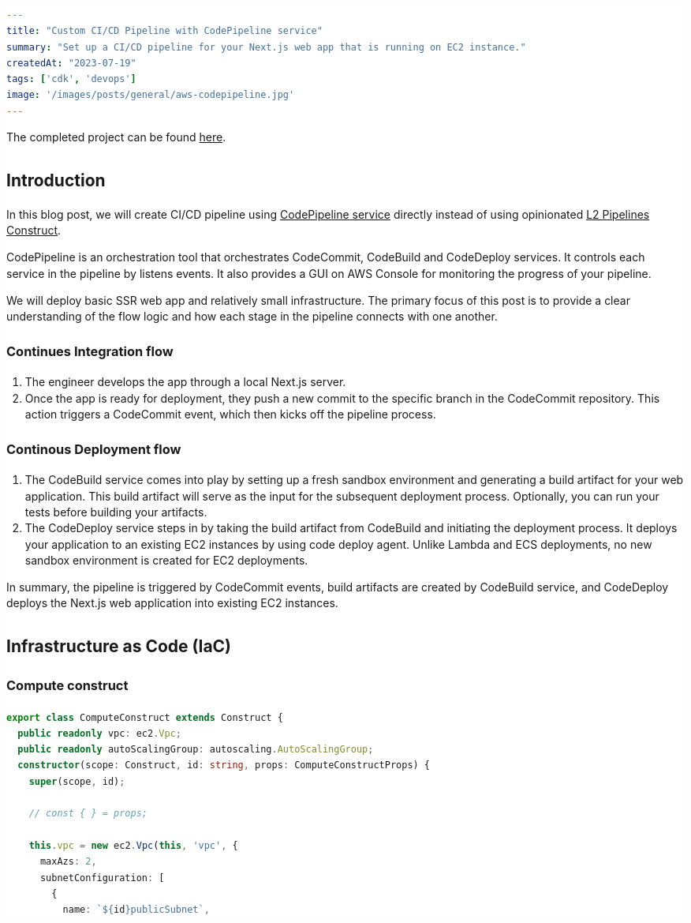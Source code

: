```yaml
---
title: "Custom CI/CD Pipeline with CodePipeline service"
summary: "Set up a CI/CD pipeline for your Next.js web app that is running on EC2 instance."
createdAt: "2023-07-19"
tags: ['cdk', 'devops']
image: '/images/posts/general/aws-codepipeline.jpg'
---
```


The completed project can be found [here](https://github.com/hahuaz/cdk-examples/tree/dev/custom-cicd-pipeline).

## Introduction
In this blog post, we will create CI/CD pipeline using [CodePipeline service](https://docs.aws.amazon.com/cdk/api/v2/docs/aws-cdk-lib.aws_codepipeline-readme.html) directly instead of using opinionated [L2 Pipelines Construct](https://docs.aws.amazon.com/cdk/api/v2/docs/aws-cdk-lib.pipelines-readme.html). 

CodePipeline is an orchestration tool that orchestrates CodeCommit, CodeBuild and CodeDeploy services. It controls each service in the pipeline by listens events. It also provides a GUI on AWS Console for monitoring the progress of your pipeline.

We will deploy basic SSR web app and relatively small infrastructure. The primary focus of this post is to provide a clear understanding of the flow logic and how each stage in the pipeline connects with one another.

### Continues Integration flow

1. The engineer develops the app through a local Next.js server. 
2. Once the app is ready for deployment, they push a new commit to the specific branch in the CodeCommit repository. This action triggers a CodeCommit event, which then kicks off the pipeline process.

### Continous Deployment flow

1. The CodeBuild service comes into play by setting up a fresh sandbox environment and generating a build artifact for your web application. This build artifact will serve as the input for the subsequent deployment process. Optionally, you can run your tests before building your artifacts.
2. The CodeDeploy service steps in by taking the build artifact from CodeBuild and initiating the deployment process. It deploys your application to an existing EC2 instances by using code deploy agent. Unlike Lambda and ECS deployments, no new sandbox environment is created for EC2 deployments.

In summary, the pipeline is triggered by CodeCommit events, build artifacts are created by CodeBuild service, and CodeDeploy deploys the Next.js web application into existing EC2 instances.


## Infrastructure as Code (IaC)

### Compute construct

```ts filename-compute
export class ComputeConstruct extends Construct {
  public readonly vpc: ec2.Vpc;
  public readonly autoScalingGroup: autoscaling.AutoScalingGroup;
  constructor(scope: Construct, id: string, props: ComputeConstructProps) {
    super(scope, id);

    // const { } = props;

    this.vpc = new ec2.Vpc(this, 'vpc', {
      maxAzs: 2,
      subnetConfiguration: [
        {
          name: `${id}publicSubnet`,
```